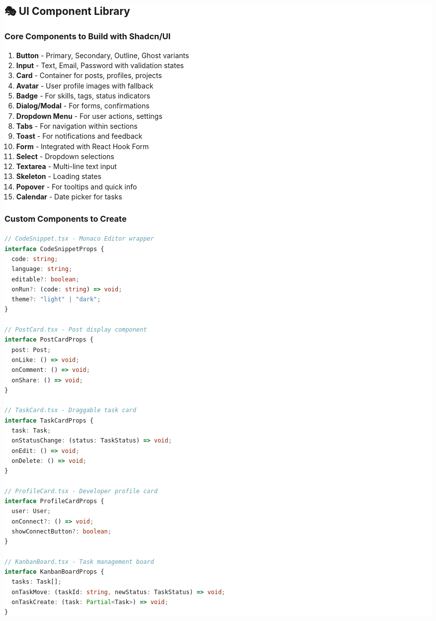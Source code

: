 ## 🎭 UI Component Library

### Core Components to Build with Shadcn/UI

1. **Button** - Primary, Secondary, Outline, Ghost variants
2. **Input** - Text, Email, Password with validation states
3. **Card** - Container for posts, profiles, projects
4. **Avatar** - User profile images with fallback
5. **Badge** - For skills, tags, status indicators
6. **Dialog/Modal** - For forms, confirmations
7. **Dropdown Menu** - For user actions, settings
8. **Tabs** - For navigation within sections
9. **Toast** - For notifications and feedback
10. **Form** - Integrated with React Hook Form
11. **Select** - Dropdown selections
12. **Textarea** - Multi-line text input
13. **Skeleton** - Loading states
14. **Popover** - For tooltips and quick info
15. **Calendar** - Date picker for tasks

### Custom Components to Create

```typescript
// CodeSnippet.tsx - Monaco Editor wrapper
interface CodeSnippetProps {
  code: string;
  language: string;
  editable?: boolean;
  onRun?: (code: string) => void;
  theme?: "light" | "dark";
}

// PostCard.tsx - Post display component
interface PostCardProps {
  post: Post;
  onLike: () => void;
  onComment: () => void;
  onShare: () => void;
}

// TaskCard.tsx - Draggable task card
interface TaskCardProps {
  task: Task;
  onStatusChange: (status: TaskStatus) => void;
  onEdit: () => void;
  onDelete: () => void;
}

// ProfileCard.tsx - Developer profile card
interface ProfileCardProps {
  user: User;
  onConnect?: () => void;
  showConnectButton?: boolean;
}

// KanbanBoard.tsx - Task management board
interface KanbanBoardProps {
  tasks: Task[];
  onTaskMove: (taskId: string, newStatus: TaskStatus) => void;
  onTaskCreate: (task: Partial<Task>) => void;
}
```
